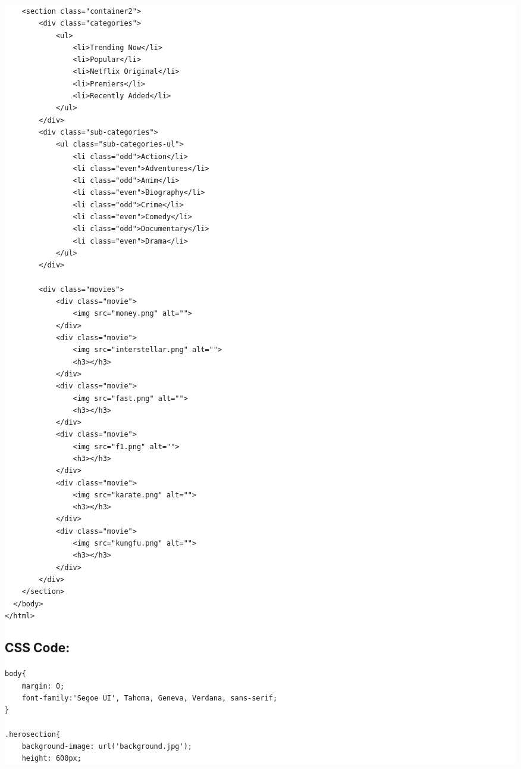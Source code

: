 ```
    <section class="container2">
        <div class="categories">
            <ul>
                <li>Trending Now</li>
                <li>Popular</li>
                <li>Netflix Original</li>
                <li>Premiers</li>
                <li>Recently Added</li>
            </ul>
        </div>
        <div class="sub-categories">
            <ul class="sub-categories-ul">
                <li class="odd">Action</li>
                <li class="even">Adventures</li>
                <li class="odd">Anim</li>
                <li class="even">Biography</li>
                <li class="odd">Crime</li>
                <li class="even">Comedy</li>
                <li class="odd">Documentary</li>
                <li class="even">Drama</li>
            </ul>
        </div>

        <div class="movies">
            <div class="movie">
                <img src="money.png" alt="">
            </div>
            <div class="movie">
                <img src="interstellar.png" alt="">
                <h3></h3>
            </div>
            <div class="movie">
                <img src="fast.png" alt="">
                <h3></h3>
            </div>
            <div class="movie">
                <img src="f1.png" alt="">
                <h3></h3>
            </div>
            <div class="movie">
                <img src="karate.png" alt="">
                <h3></h3>
            </div>
            <div class="movie">
                <img src="kungfu.png" alt="">
                <h3></h3>
            </div>
        </div>
    </section>
  </body>
</html>
```
## CSS Code:
```
body{
    margin: 0;
    font-family:'Segoe UI', Tahoma, Geneva, Verdana, sans-serif;
}

.herosection{
    background-image: url('background.jpg');
    height: 600px;
```